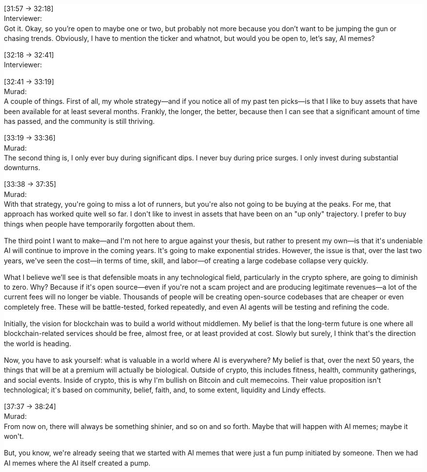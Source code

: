 [31:57 -> 32:18]  
Interviewer:  
Got it. Okay, so you’re open to maybe one or two, but probably not more because you don’t want to be jumping the gun or chasing trends. Obviously, I have to mention the ticker and whatnot, but would you be open to, let’s say, AI memes?  

[32:18 -> 32:41]  
Interviewer:

[32:41 -> 33:19]  
Murad:  
A couple of things. First of all, my whole strategy—and if you notice all of my past ten picks—is that I like to buy assets that have been available for at least several months. Frankly, the longer, the better, because then I can see that a significant amount of time has passed, and the community is still thriving.  

[33:19 -> 33:36]  
Murad:  
The second thing is, I only ever buy during significant dips. I never buy during price surges. I only invest during substantial downturns.

[33:38 -> 37:35]  
Murad:  
With that strategy, you're going to miss a lot of runners, but you're also not going to be buying at the peaks. For me, that approach has worked quite well so far. I don't like to invest in assets that have been on an "up only" trajectory. I prefer to buy things when people have temporarily forgotten about them.  

The third point I want to make—and I'm not here to argue against your thesis, but rather to present my own—is that it's undeniable AI will continue to improve in the coming years. It's going to make exponential strides. However, the issue is that, over the last two years, we've seen the cost—in terms of time, skill, and labor—of creating a large codebase collapse very quickly.  

What I believe we’ll see is that defensible moats in any technological field, particularly in the crypto sphere, are going to diminish to zero. Why? Because if it's open source—even if you're not a scam project and are producing legitimate revenues—a lot of the current fees will no longer be viable. Thousands of people will be creating open-source codebases that are cheaper or even completely free. These will be battle-tested, forked repeatedly, and even AI agents will be testing and refining the code.  

Initially, the vision for blockchain was to build a world without middlemen. My belief is that the long-term future is one where all blockchain-related services should be free, almost free, or at least provided at cost. Slowly but surely, I think that's the direction the world is heading.  

Now, you have to ask yourself: what is valuable in a world where AI is everywhere? My belief is that, over the next 50 years, the things that will be at a premium will actually be biological. Outside of crypto, this includes fitness, health, community gatherings, and social events. Inside of crypto, this is why I'm bullish on Bitcoin and cult memecoins. Their value proposition isn't technological; it's based on community, belief, faith, and, to some extent, liquidity and Lindy effects.

[37:37 -> 38:24]  
Murad:  
From now on, there will always be something shinier, and so on and so forth. Maybe that will happen with AI memes; maybe it won't.  

But, you know, we're already seeing that we started with AI memes that were just a fun pump initiated by someone. Then we had AI memes where the AI itself created a pump.  
